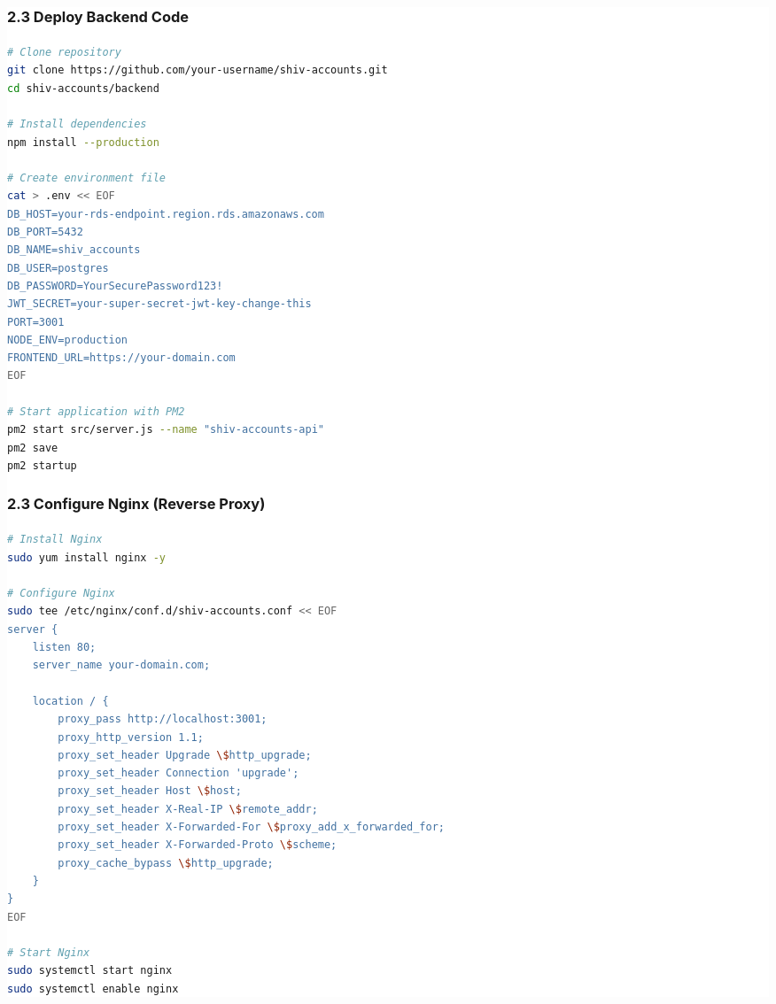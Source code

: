 ### 2.3 Deploy Backend Code

```bash
# Clone repository
git clone https://github.com/your-username/shiv-accounts.git
cd shiv-accounts/backend

# Install dependencies
npm install --production

# Create environment file
cat > .env << EOF
DB_HOST=your-rds-endpoint.region.rds.amazonaws.com
DB_PORT=5432
DB_NAME=shiv_accounts
DB_USER=postgres
DB_PASSWORD=YourSecurePassword123!
JWT_SECRET=your-super-secret-jwt-key-change-this
PORT=3001
NODE_ENV=production
FRONTEND_URL=https://your-domain.com
EOF

# Start application with PM2
pm2 start src/server.js --name "shiv-accounts-api"
pm2 save
pm2 startup
```

### 2.3 Configure Nginx (Reverse Proxy)

```bash
# Install Nginx
sudo yum install nginx -y

# Configure Nginx
sudo tee /etc/nginx/conf.d/shiv-accounts.conf << EOF
server {
    listen 80;
    server_name your-domain.com;

    location / {
        proxy_pass http://localhost:3001;
        proxy_http_version 1.1;
        proxy_set_header Upgrade \$http_upgrade;
        proxy_set_header Connection 'upgrade';
        proxy_set_header Host \$host;
        proxy_set_header X-Real-IP \$remote_addr;
        proxy_set_header X-Forwarded-For \$proxy_add_x_forwarded_for;
        proxy_set_header X-Forwarded-Proto \$scheme;
        proxy_cache_bypass \$http_upgrade;
    }
}
EOF

# Start Nginx
sudo systemctl start nginx
sudo systemctl enable nginx
```
